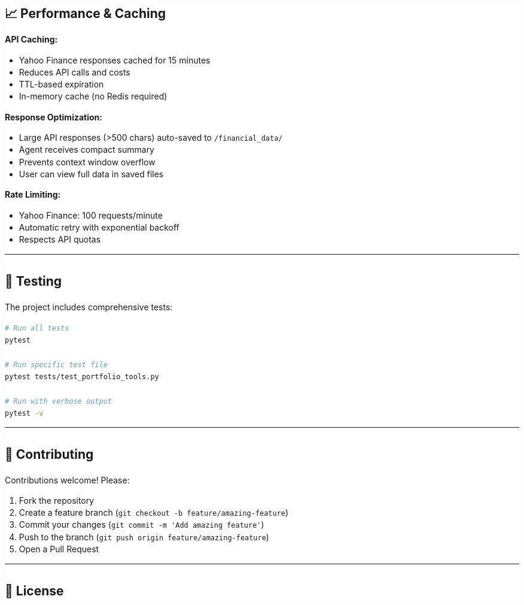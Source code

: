 
## 📈 Performance & Caching

**API Caching:**
- Yahoo Finance responses cached for 15 minutes
- Reduces API calls and costs
- TTL-based expiration
- In-memory cache (no Redis required)

**Response Optimization:**
- Large API responses (>500 chars) auto-saved to `/financial_data/`
- Agent receives compact summary
- Prevents context window overflow
- User can view full data in saved files

**Rate Limiting:**
- Yahoo Finance: 100 requests/minute
- Automatic retry with exponential backoff
- Respects API quotas

---

## 🧪 Testing

The project includes comprehensive tests:

```bash
# Run all tests
pytest

# Run specific test file
pytest tests/test_portfolio_tools.py

# Run with verbose output
pytest -v
```

---

## 🤝 Contributing

Contributions welcome! Please:

1. Fork the repository
2. Create a feature branch (`git checkout -b feature/amazing-feature`)
3. Commit your changes (`git commit -m 'Add amazing feature'`)
4. Push to the branch (`git push origin feature/amazing-feature`)
5. Open a Pull Request

---

## 📝 License

